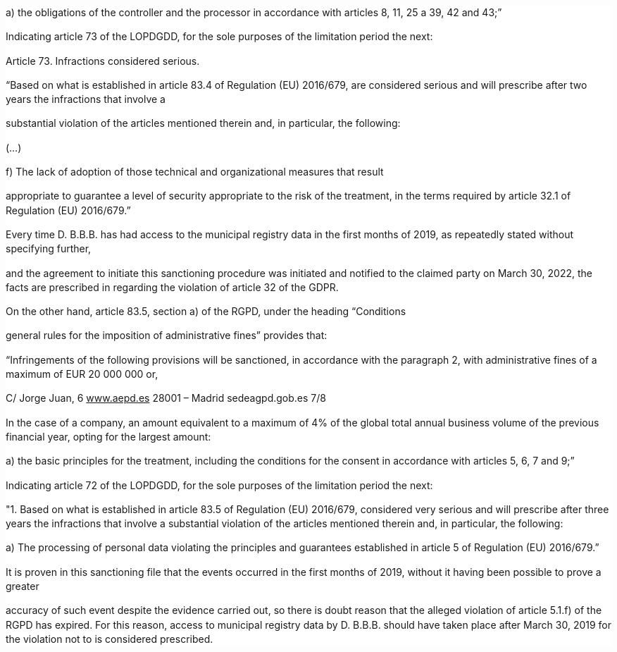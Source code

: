 a) the obligations of the controller and the processor in accordance with articles 8, 11, 25 a
39, 42 and 43;”

Indicating article 73 of the LOPDGDD, for the sole purposes of the limitation period
the next:

Article 73. Infractions considered serious.

“Based on what is established in article 83.4 of Regulation (EU) 2016/679,
are considered serious and will prescribe after two years the infractions that involve a

substantial violation of the articles mentioned therein and, in particular, the
following:

(…)

f) The lack of adoption of those technical and organizational measures that result

appropriate to guarantee a level of security appropriate to the risk of the treatment,
in the terms required by article 32.1 of Regulation (EU) 2016/679.”

Every time D. B.B.B. has had access to the municipal registry data in the
first months of 2019, as repeatedly stated without specifying further,

and the agreement to initiate this sanctioning procedure was initiated and notified
to the claimed party on March 30, 2022, the facts are prescribed in
regarding the violation of article 32 of the GDPR.

On the other hand, article 83.5, section a) of the RGPD, under the heading “Conditions

general rules for the imposition of administrative fines” provides that:

“Infringements of the following provisions will be sanctioned, in accordance with the
paragraph 2, with administrative fines of a maximum of EUR 20 000 000 or,

C/ Jorge Juan, 6 www.aepd.es
28001 – Madrid sedeagpd.gob.es 7/8

In the case of a company, an amount equivalent to a maximum of 4% of the
global total annual business volume of the previous financial year, opting for
the largest amount:

a) the basic principles for the treatment, including the conditions for the
consent in accordance with articles 5, 6, 7 and 9;”

Indicating article 72 of the LOPDGDD, for the sole purposes of the limitation period
the next:

"1. Based on what is established in article 83.5 of Regulation (EU) 2016/679,
considered very serious and will prescribe after three years the infractions that involve
a substantial violation of the articles mentioned therein and, in particular, the
following:

a) The processing of personal data violating the principles and guarantees
established in article 5 of Regulation (EU) 2016/679.”

It is proven in this sanctioning file that the events occurred
in the first months of 2019, without it having been possible to prove a greater

accuracy of such event despite the evidence carried out, so there is doubt
reason that the alleged violation of article 5.1.f) of the RGPD has expired.
For this reason, access to municipal registry data by D. B.B.B.
should have taken place after March 30, 2019 for the violation not to
is considered prescribed.
